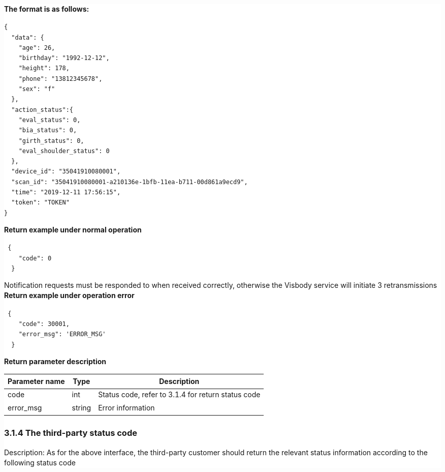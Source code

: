 **The format is as follows:**

```
{
  "data": {
    "age": 26,
    "birthday": "1992-12-12",
    "height": 178,
    "phone": "13812345678",
    "sex": "f"
  },
  "action_status":{
    "eval_status": 0,
    "bia_status": 0,
    "girth_status": 0,
    "eval_shoulder_status": 0
  },
  "device_id": "35041910080001",
  "scan_id": "35041910080001-a210136e-1bfb-11ea-b711-00d861a9ecd9",
  "time": "2019-12-11 17:56:15",
  "token": "TOKEN"
}
```

**Return example under normal operation**

```
 {
    "code": 0
  }
```

Notification requests must be responded to when received correctly, otherwise the Visbody service will initiate 3 retransmissions
**Return example under operation error**

```
 {
    "code": 30001,
    "error_msg": 'ERROR_MSG'
  }
```

**Return parameter description**

| Parameter name | Type   | Description                                        |
| -------------- | ------ | -------------------------------------------------- |
| code           | int    | Status code, refer to 3.1.4 for return status code |
| error_msg      | string | Error information                                  |

### 3.1.4 The third-party status code

Description: As for the above interface, the third-party customer should return the relevant status information according to the following status code
